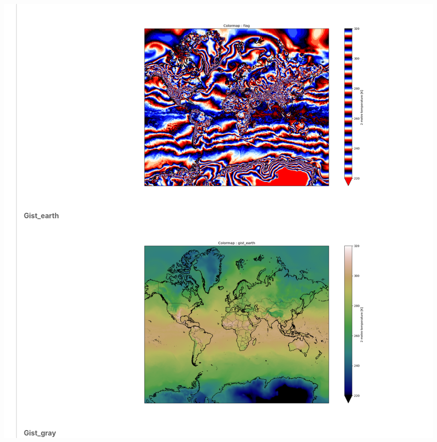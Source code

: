 > ![Flag](../../images/x-array-map-plot/colormaps/flag.png)
>  **Gist_earth**
> ![Gist_earth](../../images/x-array-map-plot/colormaps/gist_earth.png)
>  **Gist_gray**